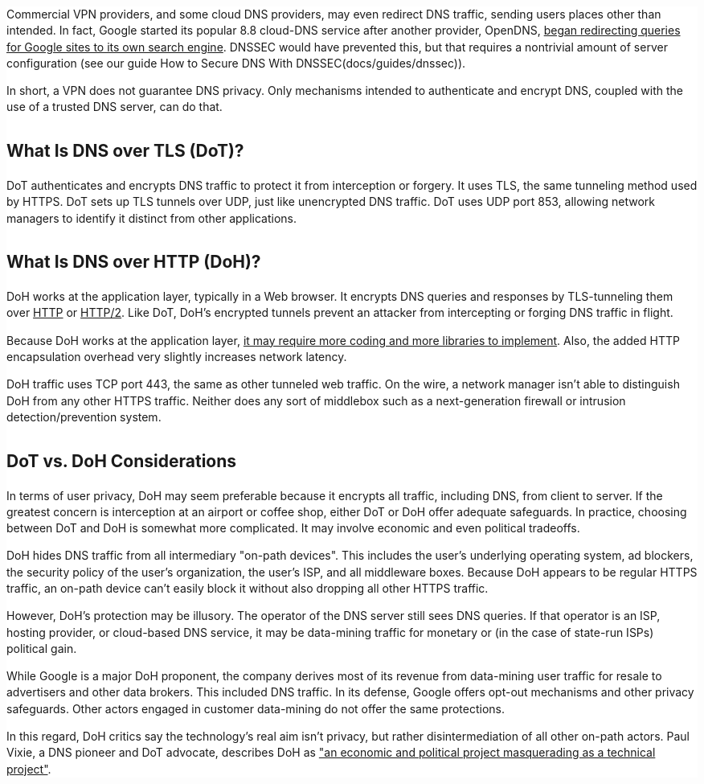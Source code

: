 Commercial VPN providers, and some cloud DNS providers, may even redirect DNS traffic, sending users places other than intended. In fact, Google started its popular 8.8 cloud-DNS service after another provider, OpenDNS, [began redirecting queries for Google sites to its own search engine](https://www.dnsfilter.com/blog/paul-vixie-and-peter-lowe-on-why-doh-is-politically-motivated). DNSSEC would have prevented this, but that requires a nontrivial amount of server configuration (see our guide How to Secure DNS With DNSSEC(docs/guides/dnssec)).

In short, a VPN does not guarantee DNS privacy. Only mechanisms intended to authenticate and encrypt DNS, coupled with the use of a trusted DNS server, can do that.

## What Is DNS over TLS (DoT)?

DoT authenticates and encrypts DNS traffic to protect it from interception or forgery. It uses TLS, the same tunneling method used by HTTPS. DoT sets up TLS tunnels over UDP, just like unencrypted DNS traffic. DoT uses UDP port 853, allowing network managers to identify it distinct from other applications.

## What Is DNS over HTTP (DoH)?

DoH works at the application layer, typically in a Web browser. It encrypts DNS queries and responses by TLS-tunneling them over [HTTP](https://www.rfc-editor.org/rfc/rfc9110) or [HTTP/2](https://www.rfc-editor.org/rfc/rfc9113). Like DoT, DoH’s encrypted tunnels prevent an attacker from intercepting or forging DNS traffic in flight.

Because DoH works at the application layer, [it may require more coding and more libraries to implement](https://www.dnsfilter.com/blog/dns-over-tls). Also, the added HTTP encapsulation overhead very slightly increases network latency.

DoH traffic uses TCP port 443, the same as other tunneled web traffic. On the wire, a network manager isn’t able to distinguish DoH from any other HTTPS traffic. Neither does any sort of middlebox such as a next-generation firewall or intrusion detection/prevention system.

## DoT vs. DoH Considerations

In terms of user privacy, DoH may seem preferable because it encrypts all traffic, including DNS, from client to server. If the greatest concern is interception at an airport or coffee shop, either DoT or DoH offer adequate safeguards. In practice, choosing between DoT and DoH is somewhat more complicated. It may involve economic and even political tradeoffs.

DoH hides DNS traffic from all intermediary "on-path devices". This includes the user’s underlying operating system, ad blockers, the security policy of the user’s organization, the user’s ISP, and all middleware boxes. Because DoH appears to be regular HTTPS traffic, an on-path device can’t easily block it without also dropping all other HTTPS traffic.

However, DoH’s protection may be illusory. The operator of the DNS server still sees DNS queries. If that operator is an ISP, hosting provider, or cloud-based DNS service, it may be data-mining traffic for monetary or (in the case of state-run ISPs) political gain.

While Google is a major DoH proponent, the company derives most of its revenue from data-mining user traffic for resale to advertisers and other data brokers. This included DNS traffic. In its defense, Google offers opt-out mechanisms and other privacy safeguards. Other actors engaged in customer data-mining do not offer the same protections.

In this regard, DoH critics say the technology’s real aim isn’t privacy, but rather disintermediation of all other on-path actors. Paul Vixie, a DNS pioneer and DoT advocate, describes DoH as ["an economic and political project masquerading as a technical project"](https://www.dnsfilter.com/blog/paul-vixie-and-peter-lowe-on-why-doh-is-politically-motivated).
